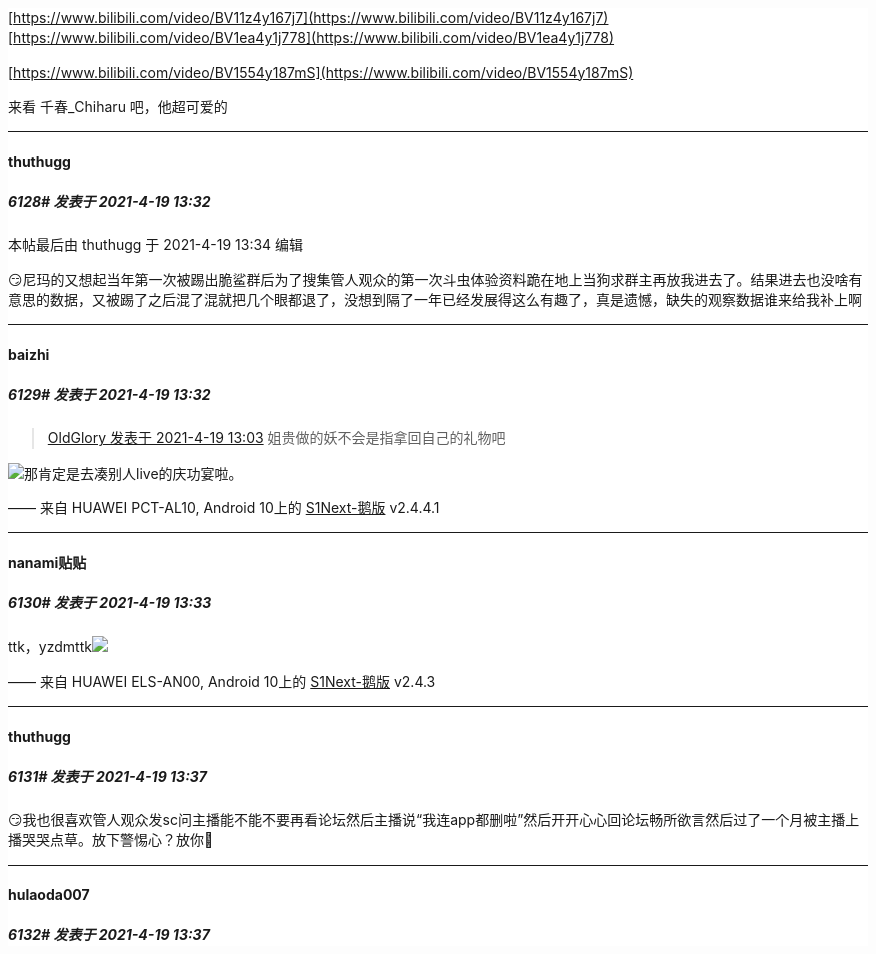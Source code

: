 [https://www.bilibili.com/video/BV11z4y167j7](https://www.bilibili.com/video/BV11z4y167j7)
[https://www.bilibili.com/video/BV1ea4y1j778](https://www.bilibili.com/video/BV1ea4y1j778)

[https://www.bilibili.com/video/BV1554y187mS](https://www.bilibili.com/video/BV1554y187mS)


来看 千春_Chiharu 吧，他超可爱的


*****

####  thuthugg  
##### 6128#       发表于 2021-4-19 13:32


 本帖最后由 thuthugg 于 2021-4-19 13:34 编辑 

😏尼玛的又想起当年第一次被踢出脆鲨群后为了搜集管人观众的第一次斗虫体验资料跪在地上当狗求群主再放我进去了。结果进去也没啥有意思的数据，又被踢了之后混了混就把几个眼都退了，没想到隔了一年已经发展得这么有趣了，真是遗憾，缺失的观察数据谁来给我补上啊


*****

####  baizhi  
##### 6129#       发表于 2021-4-19 13:32


<blockquote><a href="httphttps://bbs.saraba1st.com/2b/forum.php?mod=redirect&amp;goto=findpost&amp;pid=50985361&amp;ptid=1997762" target="_blank">OldGlory 发表于 2021-4-19 13:03</a>
姐贵做的妖不会是指拿回自己的礼物吧</blockquote>
<img src="https://static.saraba1st.com/image/smiley/face2017/050.png" referrerpolicy="no-referrer">那肯定是去凑别人live的庆功宴啦。

—— 来自 HUAWEI PCT-AL10, Android 10上的 [S1Next-鹅版](https://github.com/ykrank/S1-Next/releases) v2.4.4.1


*****

####  nanami贴贴  
##### 6130#       发表于 2021-4-19 13:33


ttk，yzdmttk<img src="https://static.saraba1st.com/image/smiley/face2017/045.png" referrerpolicy="no-referrer">

—— 来自 HUAWEI ELS-AN00, Android 10上的 [S1Next-鹅版](https://github.com/ykrank/S1-Next/releases) v2.4.3


*****

####  thuthugg  
##### 6131#       发表于 2021-4-19 13:37


😏我也很喜欢管人观众发sc问主播能不能不要再看论坛然后主播说“我连app都删啦”然后开开心心回论坛畅所欲言然后过了一个月被主播上播哭哭点草。放下警惕心？放你🐴


*****

####  hulaoda007  
##### 6132#       发表于 2021-4-19 13:37
